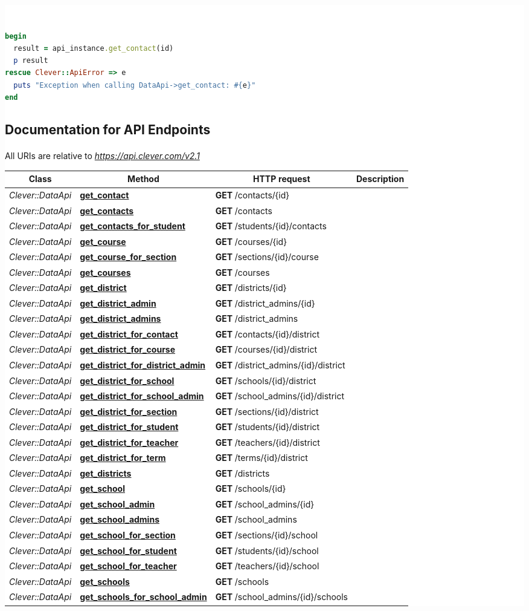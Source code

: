 ```ruby


begin
  result = api_instance.get_contact(id)
  p result
rescue Clever::ApiError => e
  puts "Exception when calling DataApi->get_contact: #{e}"
end

```

## Documentation for API Endpoints

All URIs are relative to *https://api.clever.com/v2.1*

Class | Method | HTTP request | Description
------------ | ------------- | ------------- | -------------
*Clever::DataApi* | [**get_contact**](docs/DataApi.md#get_contact) | **GET** /contacts/{id} | 
*Clever::DataApi* | [**get_contacts**](docs/DataApi.md#get_contacts) | **GET** /contacts | 
*Clever::DataApi* | [**get_contacts_for_student**](docs/DataApi.md#get_contacts_for_student) | **GET** /students/{id}/contacts | 
*Clever::DataApi* | [**get_course**](docs/DataApi.md#get_course) | **GET** /courses/{id} | 
*Clever::DataApi* | [**get_course_for_section**](docs/DataApi.md#get_course_for_section) | **GET** /sections/{id}/course | 
*Clever::DataApi* | [**get_courses**](docs/DataApi.md#get_courses) | **GET** /courses | 
*Clever::DataApi* | [**get_district**](docs/DataApi.md#get_district) | **GET** /districts/{id} | 
*Clever::DataApi* | [**get_district_admin**](docs/DataApi.md#get_district_admin) | **GET** /district_admins/{id} | 
*Clever::DataApi* | [**get_district_admins**](docs/DataApi.md#get_district_admins) | **GET** /district_admins | 
*Clever::DataApi* | [**get_district_for_contact**](docs/DataApi.md#get_district_for_contact) | **GET** /contacts/{id}/district | 
*Clever::DataApi* | [**get_district_for_course**](docs/DataApi.md#get_district_for_course) | **GET** /courses/{id}/district | 
*Clever::DataApi* | [**get_district_for_district_admin**](docs/DataApi.md#get_district_for_district_admin) | **GET** /district_admins/{id}/district | 
*Clever::DataApi* | [**get_district_for_school**](docs/DataApi.md#get_district_for_school) | **GET** /schools/{id}/district | 
*Clever::DataApi* | [**get_district_for_school_admin**](docs/DataApi.md#get_district_for_school_admin) | **GET** /school_admins/{id}/district | 
*Clever::DataApi* | [**get_district_for_section**](docs/DataApi.md#get_district_for_section) | **GET** /sections/{id}/district | 
*Clever::DataApi* | [**get_district_for_student**](docs/DataApi.md#get_district_for_student) | **GET** /students/{id}/district | 
*Clever::DataApi* | [**get_district_for_teacher**](docs/DataApi.md#get_district_for_teacher) | **GET** /teachers/{id}/district | 
*Clever::DataApi* | [**get_district_for_term**](docs/DataApi.md#get_district_for_term) | **GET** /terms/{id}/district | 
*Clever::DataApi* | [**get_districts**](docs/DataApi.md#get_districts) | **GET** /districts | 
*Clever::DataApi* | [**get_school**](docs/DataApi.md#get_school) | **GET** /schools/{id} | 
*Clever::DataApi* | [**get_school_admin**](docs/DataApi.md#get_school_admin) | **GET** /school_admins/{id} | 
*Clever::DataApi* | [**get_school_admins**](docs/DataApi.md#get_school_admins) | **GET** /school_admins | 
*Clever::DataApi* | [**get_school_for_section**](docs/DataApi.md#get_school_for_section) | **GET** /sections/{id}/school | 
*Clever::DataApi* | [**get_school_for_student**](docs/DataApi.md#get_school_for_student) | **GET** /students/{id}/school | 
*Clever::DataApi* | [**get_school_for_teacher**](docs/DataApi.md#get_school_for_teacher) | **GET** /teachers/{id}/school | 
*Clever::DataApi* | [**get_schools**](docs/DataApi.md#get_schools) | **GET** /schools | 
*Clever::DataApi* | [**get_schools_for_school_admin**](docs/DataApi.md#get_schools_for_school_admin) | **GET** /school_admins/{id}/schools | 